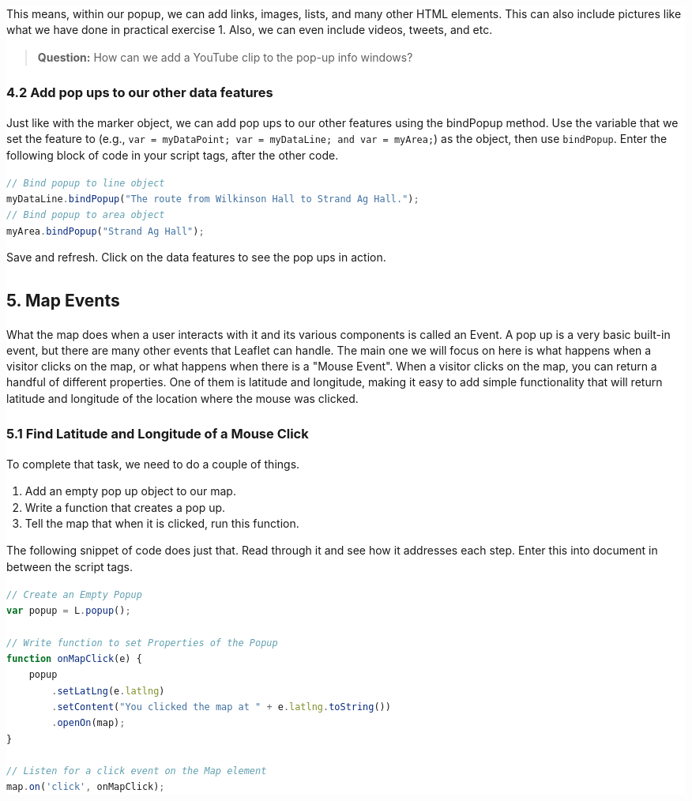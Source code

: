 This means, within our popup, we can add links, images, lists, and many other HTML elements. This can also include pictures like what we have done in practical exercise 1. Also, we can even include videos, tweets, and etc.

> **Question:** How can we add a YouTube clip to the pop-up info windows?

### 4.2 Add pop ups to our other data features

Just like with the marker object, we can add pop ups to our other features using the bindPopup method. Use the variable that we set the feature to (e.g., `var = myDataPoint; var = myDataLine; and var = myArea;`) as the object, then use `bindPopup`. Enter the following block of code in your script tags, after the other code.

```js
// Bind popup to line object
myDataLine.bindPopup("The route from Wilkinson Hall to Strand Ag Hall.");
// Bind popup to area object
myArea.bindPopup("Strand Ag Hall");
```

Save and refresh. Click on the data features to see the pop ups in action.

## 5. Map Events

What the map does when a user interacts with it and its various components is called an Event. A pop up is a very basic built-in event, but there are many other events that Leaflet can handle. The main one we will focus on here is what happens when a visitor clicks on the map, or what happens when there is a "Mouse Event". When a visitor clicks on the map, you can return a handful of different properties. One of them is latitude and longitude, making it easy to add simple functionality that will return latitude and longitude of the location where the mouse was clicked.

### 5.1 Find Latitude and Longitude of a Mouse Click

To complete that task, we need to do a couple of things.

1. Add an empty pop up object to our map.
2. Write a function that creates a pop up.
3. Tell the map that when it is clicked, run this function.

The following snippet of code does just that. Read through it and see how it addresses each step. Enter this into document in between the script tags.

```js
// Create an Empty Popup
var popup = L.popup();

// Write function to set Properties of the Popup
function onMapClick(e) {
    popup
        .setLatLng(e.latlng)
        .setContent("You clicked the map at " + e.latlng.toString())
        .openOn(map);
}

// Listen for a click event on the Map element
map.on('click', onMapClick);
```
